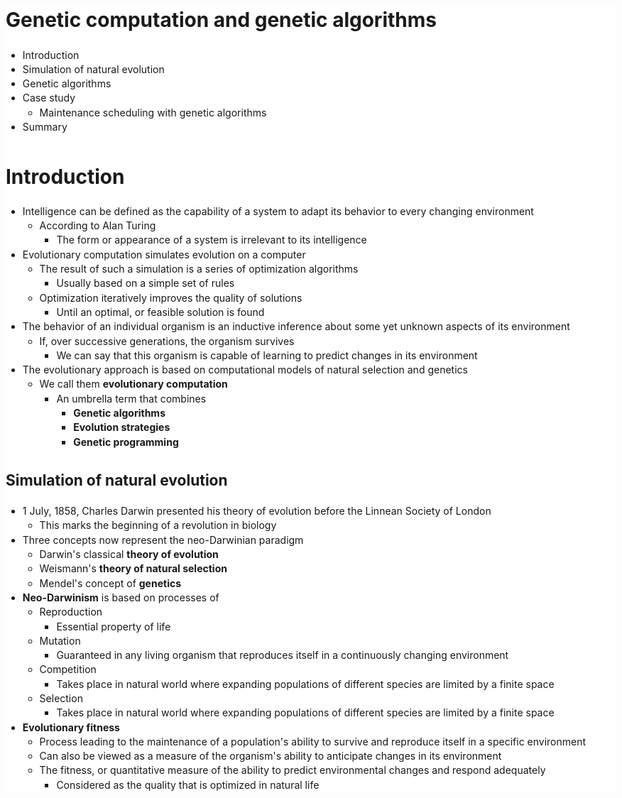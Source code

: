 # Genetic computation and genetic algorithms

- Introduction
- Simulation of natural evolution
- Genetic algorithms
- Case study
	- Maintenance scheduling with genetic algorithms
- Summary

# Introduction

- Intelligence can be defined as the capability of a system to adapt its behavior to every changing environment
	- According to Alan Turing
		- The form or appearance of a system is irrelevant to its intelligence
- Evolutionary computation simulates evolution on a computer
	- The result of such a simulation is a series of optimization algorithms
		- Usually based on a simple set of rules
	- Optimization iteratively improves the quality of solutions
		- Until an optimal, or feasible solution is found
- The behavior of an individual organism is an inductive inference about some yet unknown aspects of its environment
	- If, over successive generations, the organism survives
		- We can say that this organism is capable of learning to predict changes in its environment
- The evolutionary approach is based on computational models of natural selection and genetics
	- We call them **evolutionary computation**
		- An umbrella term that combines
			- **Genetic algorithms**
			- **Evolution strategies**
			- **Genetic programming**

## Simulation of natural evolution

- 1 July, 1858, Charles Darwin presented his theory of evolution before the Linnean Society of London
	- This marks the beginning of a revolution in biology
- Three concepts now represent the neo-Darwinian paradigm
	- Darwin's classical **theory of evolution**
	- Weismann's **theory of natural selection**
	- Mendel's concept of **genetics**
- **Neo-Darwinism** is based on processes of
	- Reproduction
		- Essential property of life
	- Mutation
		- Guaranteed in any living organism that reproduces itself in a continuously changing environment
	- Competition
		- Takes place in natural world where expanding populations of different species are limited by a finite space
	- Selection
		- Takes place in natural world where expanding populations of different species are limited by a finite space
- **Evolutionary fitness**
	- Process leading to the maintenance of a population's ability to survive and reproduce itself in a specific environment
	- Can also be viewed as a measure of the organism's ability to anticipate changes in its environment
	- The fitness, or quantitative measure of the ability to predict environmental changes and respond adequately
		- Considered as the quality that is optimized in natural life
